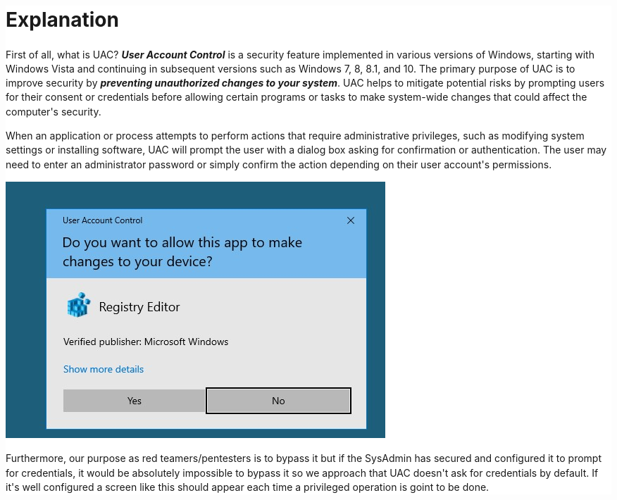 # Explanation

First of all, what is UAC? ***User Account Control*** is a security feature implemented in various versions of Windows, starting with Windows Vista and continuing in subsequent versions such as Windows 7, 8, 8.1, and 10. The primary purpose of UAC is to improve security by ***preventing unauthorized changes to your system***. UAC helps to mitigate potential risks by prompting users for their consent or credentials before allowing certain programs or tasks to make system-wide changes that could affect the computer's security.

When an application or process attempts to perform actions that require administrative privileges, such as modifying system settings or installing software, UAC will prompt the user with a dialog box asking for confirmation or authentication. The user may need to enter an administrator password or simply confirm the action depending on their user account's permissions.

<img src="https://raw.githubusercontent.com/D3Ext/d3ext.github.io/main/images/redteam/practice14/uac-screen-1.jpg" alt="pic">

Furthermore, our purpose as red teamers/pentesters is to bypass it but if the SysAdmin has secured and configured it to prompt for credentials, it would be absolutely impossible to bypass it so we approach that UAC doesn't ask for credentials by default. If it's well configured a screen like this should appear each time a privileged operation is goint to be done.
